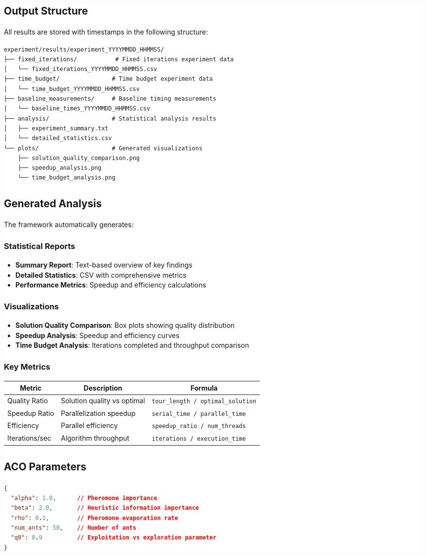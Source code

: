 ## Output Structure

All results are stored with timestamps in the following structure:

```
experiment/results/experiment_YYYYMMDD_HHMMSS/
├── fixed_iterations/           # Fixed iterations experiment data
│   └── fixed_iterations_YYYYMMDD_HHMMSS.csv
├── time_budget/               # Time budget experiment data  
│   └── time_budget_YYYYMMDD_HHMMSS.csv
├── baseline_measurements/     # Baseline timing measurements
│   └── baseline_times_YYYYMMDD_HHMMSS.csv
├── analysis/                  # Statistical analysis results
│   ├── experiment_summary.txt
│   └── detailed_statistics.csv
└── plots/                     # Generated visualizations
    ├── solution_quality_comparison.png
    ├── speedup_analysis.png
    └── time_budget_analysis.png
```

## Generated Analysis

The framework automatically generates:

### Statistical Reports
- **Summary Report**: Text-based overview of key findings
- **Detailed Statistics**: CSV with comprehensive metrics
- **Performance Metrics**: Speedup and efficiency calculations

### Visualizations
- **Solution Quality Comparison**: Box plots showing quality distribution
- **Speedup Analysis**: Speedup and efficiency curves  
- **Time Budget Analysis**: Iterations completed and throughput comparison

### Key Metrics

| Metric | Description | Formula |
|--------|-------------|---------|
| Quality Ratio | Solution quality vs optimal | `tour_length / optimal_solution` |
| Speedup Ratio | Parallelization speedup | `serial_time / parallel_time` |
| Efficiency | Parallel efficiency | `speedup_ratio / num_threads` |
| Iterations/sec | Algorithm throughput | `iterations / execution_time` |

## ACO Parameters

```json
{
  "alpha": 1.0,      // Pheromone importance
  "beta": 2.0,       // Heuristic information importance  
  "rho": 0.1,        // Pheromone evaporation rate
  "num_ants": 50,    // Number of ants
  "q0": 0.9          // Exploitation vs exploration parameter
}
```
